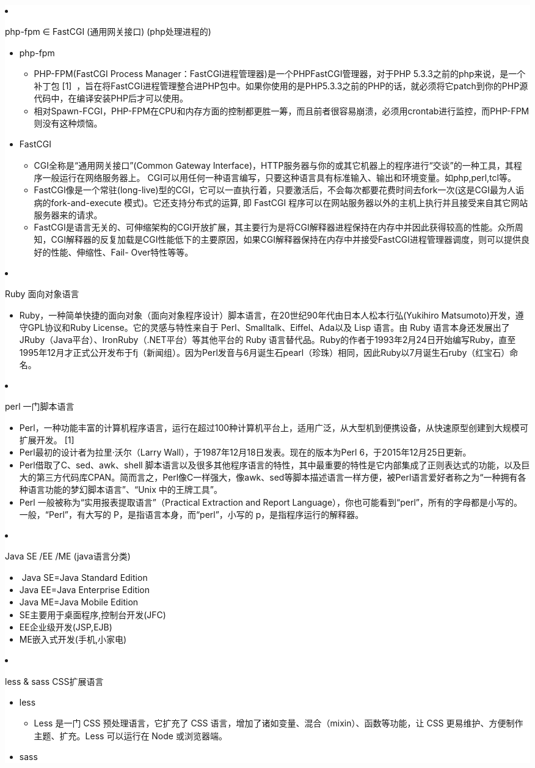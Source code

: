 <li>
<p>php-fpm ∈ FastCGI (通用网关接口) (php处理进程的)</p>
<ul>
<li>
<p>php-fpm</p>
<ul>
<li>PHP-FPM(FastCGI Process Manager：FastCGI进程管理器)是一个PHPFastCGI管理器，对于PHP 5.3.3之前的php来说，是一个补丁包&nbsp;[1]&nbsp;&nbsp;，旨在将FastCGI进程管理整合进PHP包中。如果你使用的是PHP5.3.3之前的PHP的话，就必须将它patch到你的PHP源代码中，在编译安装PHP后才可以使用。</li>
<li>相对Spawn-FCGI，PHP-FPM在CPU和内存方面的控制都更胜一筹，而且前者很容易崩溃，必须用crontab进行监控，而PHP-FPM则没有这种烦恼。</li>
</ul>
</li>
<li>
<p>FastCGI</p>
<ul>
<li>CGI全称是“通用网关接口”(Common Gateway Interface)，HTTP服务器与你的或其它机器上的程序进行“交谈”的一种工具，其程序一般运行在网络服务器上。 CGI可以用任何一种语言编写，只要这种语言具有标准输入、输出和环境变量。如php,perl,tcl等。</li>
<li>FastCGI像是一个常驻(long-live)型的CGI，它可以一直执行着，只要激活后，不会每次都要花费时间去fork一次(这是CGI最为人诟病的fork-and-execute 模式)。它还支持分布式的运算, 即 FastCGI 程序可以在网站服务器以外的主机上执行并且接受来自其它网站服务器来的请求。</li>
<li>FastCGI是语言无关的、可伸缩架构的CGI开放扩展，其主要行为是将CGI解释器进程保持在内存中并因此获得较高的性能。众所周知，CGI解释器的反复加载是CGI性能低下的主要原因，如果CGI解释器保持在内存中并接受FastCGI进程管理器调度，则可以提供良好的性能、伸缩性、Fail- Over特性等等。</li>
</ul>
</li>
</ul>
</li>
<li>
<p>Ruby 面向对象语言</p>
<ul><li>Ruby，一种简单快捷的面向对象（面向对象程序设计）脚本语言，在20世纪90年代由日本人松本行弘(Yukihiro Matsumoto)开发，遵守GPL协议和Ruby License。它的灵感与特性来自于&nbsp;Perl、Smalltalk、Eiffel、Ada以及&nbsp;Lisp&nbsp;语言。由 Ruby 语言本身还发展出了JRuby（Java平台）、IronRuby（.NET平台）等其他平台的 Ruby 语言替代品。Ruby的作者于1993年2月24日开始编写Ruby，直至1995年12月才正式公开发布于fj（新闻组）。因为Perl发音与6月诞生石pearl（珍珠）相同，因此Ruby以7月诞生石ruby（红宝石）命名。</li></ul>
</li>
<li>
<p>perl  一门脚本语言</p>
<ul>
<li>Perl，一种功能丰富的计算机程序语言，运行在超过100种计算机平台上，适用广泛，从大型机到便携设备，从快速原型创建到大规模可扩展开发。&nbsp;[1]&nbsp;</li>
<li>Perl最初的设计者为拉里·沃尔（Larry Wall），于1987年12月18日发表。现在的版本为Perl 6，于2015年12月25日更新。</li>
<li>Perl借取了C、sed、awk、shell 脚本语言以及很多其他程序语言的特性，其中最重要的特性是它内部集成了正则表达式的功能，以及巨大的第三方代码库CPAN。简而言之，Perl像C一样强大，像awk、sed等脚本描述语言一样方便，被Perl语言爱好者称之为“一种拥有各种语言功能的梦幻脚本语言”、“Unix 中的王牌工具”。</li>
<li>Perl 一般被称为“实用报表提取语言”（Practical Extraction and Report Language），你也可能看到“perl”，所有的字母都是小写的。一般，“Perl”，有大写的 P，是指语言本身，而“perl”，小写的 p，是指程序运行的解释器。</li>
</ul>
</li>
<li>
<p>Java SE /EE /ME (java语言分类)</p>
<ul>
<li>&nbsp;Java SE=Java Standard Edition</li>
<li>Java EE=Java Enterprise Edition</li>
<li>Java ME=Java Mobile Edition</li>
<li>SE主要用于桌面程序,控制台开发(JFC)</li>
<li>EE企业级开发(JSP,EJB)</li>
<li>ME嵌入式开发(手机,小家电)&nbsp;</li>
</ul>
</li>
<li>
<p>less &amp; sass  CSS扩展语言</p>
<ul>
<li>
<p>less</p>
<ul><li>Less 是一门 CSS 预处理语言，它扩充了 CSS 语言，增加了诸如变量、混合（mixin）、函数等功能，让 CSS 更易维护、方便制作主题、扩充。Less 可以运行在 Node 或浏览器端。</li></ul>
</li>
<li>
<p>sass</p>